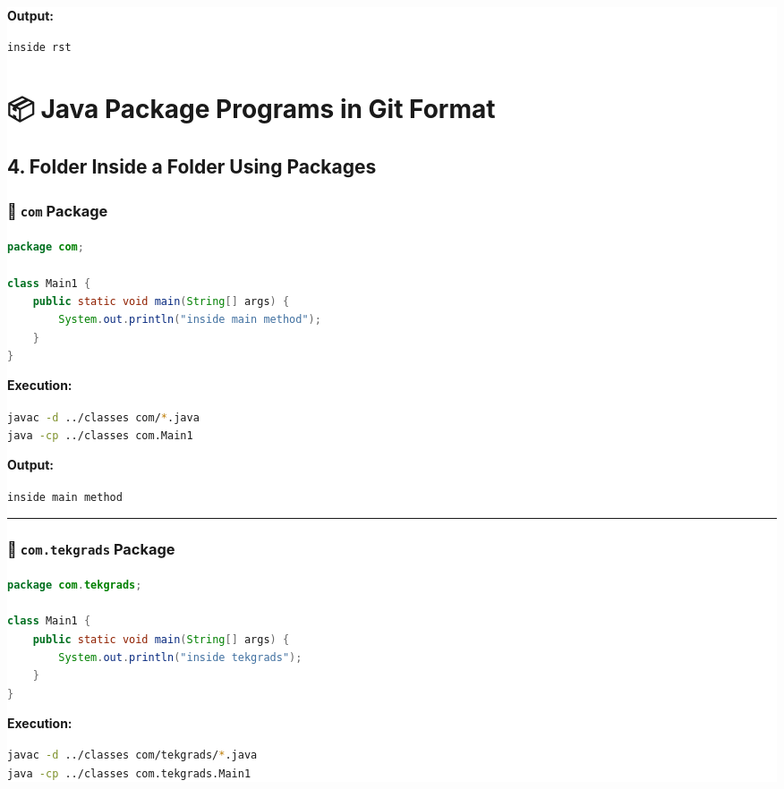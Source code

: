**Output:**

```
inside rst
```





# 📦 Java Package Programs in Git Format

## 4. Folder Inside a Folder Using Packages

### 📁 `com` Package

```java
package com;

class Main1 {
    public static void main(String[] args) {
        System.out.println("inside main method");
    }
}
```

**Execution:**

```bash
javac -d ../classes com/*.java
java -cp ../classes com.Main1
```

**Output:**

```
inside main method
```

---

### 📁 `com.tekgrads` Package

```java
package com.tekgrads;

class Main1 {
    public static void main(String[] args) {
        System.out.println("inside tekgrads");
    }
}
```

**Execution:**

```bash
javac -d ../classes com/tekgrads/*.java
java -cp ../classes com.tekgrads.Main1
```
